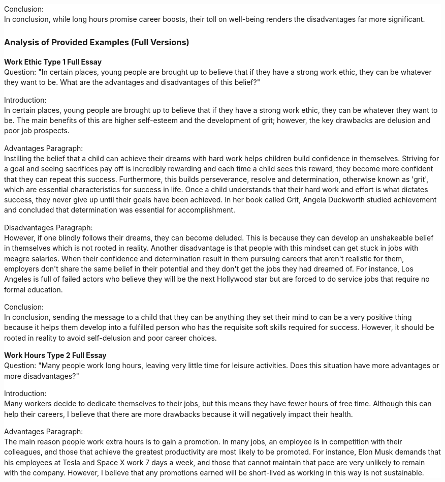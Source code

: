 Conclusion:  
In conclusion, while long hours promise career boosts, their toll on well-being renders the disadvantages far more significant.

### Analysis of Provided Examples (Full Versions)

**Work Ethic Type 1 Full Essay**  
Question: "In certain places, young people are brought up to believe that if they have a strong work ethic, they can be whatever they want to be. What are the advantages and disadvantages of this belief?"

Introduction:  
In certain places, young people are brought up to believe that if they have a strong work ethic, they can be whatever they want to be. The main benefits of this are higher self-esteem and the development of grit; however, the key drawbacks are delusion and poor job prospects.

Advantages Paragraph:  
Instilling the belief that a child can achieve their dreams with hard work helps children build confidence in themselves. Striving for a goal and seeing sacrifices pay off is incredibly rewarding and each time a child sees this reward, they become more confident that they can repeat this success. Furthermore, this builds perseverance, resolve and determination, otherwise known as 'grit', which are essential characteristics for success in life. Once a child understands that their hard work and effort is what dictates success, they never give up until their goals have been achieved. In her book called Grit, Angela Duckworth studied achievement and concluded that determination was essential for accomplishment.

Disadvantages Paragraph:  
However, if one blindly follows their dreams, they can become deluded. This is because they can develop an unshakeable belief in themselves which is not rooted in reality. Another disadvantage is that people with this mindset can get stuck in jobs with meagre salaries. When their confidence and determination result in them pursuing careers that aren't realistic for them, employers don't share the same belief in their potential and they don't get the jobs they had dreamed of. For instance, Los Angeles is full of failed actors who believe they will be the next Hollywood star but are forced to do service jobs that require no formal education.

Conclusion:  
In conclusion, sending the message to a child that they can be anything they set their mind to can be a very positive thing because it helps them develop into a fulfilled person who has the requisite soft skills required for success. However, it should be rooted in reality to avoid self-delusion and poor career choices.

**Work Hours Type 2 Full Essay**  
Question: "Many people work long hours, leaving very little time for leisure activities. Does this situation have more advantages or more disadvantages?"

Introduction:  
Many workers decide to dedicate themselves to their jobs, but this means they have fewer hours of free time. Although this can help their careers, I believe that there are more drawbacks because it will negatively impact their health.

Advantages Paragraph:  
The main reason people work extra hours is to gain a promotion. In many jobs, an employee is in competition with their colleagues, and those that achieve the greatest productivity are most likely to be promoted. For instance, Elon Musk demands that his employees at Tesla and Space X work 7 days a week, and those that cannot maintain that pace are very unlikely to remain with the company. However, I believe that any promotions earned will be short-lived as working in this way is not sustainable.
